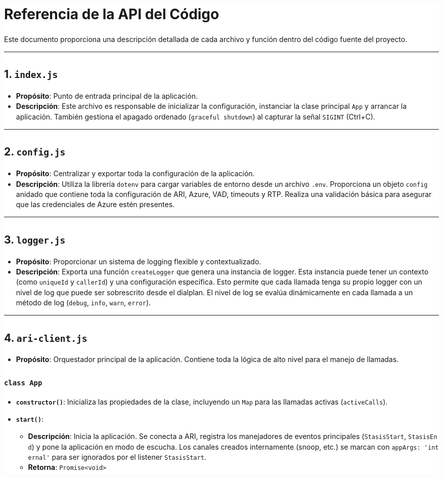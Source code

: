 # Referencia de la API del Código

Este documento proporciona una descripción detallada de cada archivo y función dentro del código fuente del proyecto.

---

## 1. `index.js`

-   **Propósito**: Punto de entrada principal de la aplicación.
-   **Descripción**: Este archivo es responsable de inicializar la configuración, instanciar la clase principal `App` y arrancar la aplicación. También gestiona el apagado ordenado (`graceful shutdown`) al capturar la señal `SIGINT` (Ctrl+C).

---

## 2. `config.js`

-   **Propósito**: Centralizar y exportar toda la configuración de la aplicación.
-   **Descripción**: Utiliza la librería `dotenv` para cargar variables de entorno desde un archivo `.env`. Proporciona un objeto `config` anidado que contiene toda la configuración de ARI, Azure, VAD, timeouts y RTP. Realiza una validación básica para asegurar que las credenciales de Azure estén presentes.

---

## 3. `logger.js`

-   **Propósito**: Proporcionar un sistema de logging flexible y contextualizado.
-   **Descripción**: Exporta una función `createLogger` que genera una instancia de logger. Esta instancia puede tener un contexto (como `uniqueId` y `callerId`) y una configuración específica. Esto permite que cada llamada tenga su propio logger con un nivel de log que puede ser sobrescrito desde el dialplan. El nivel de log se evalúa dinámicamente en cada llamada a un método de log (`debug`, `info`, `warn`, `error`).

---

## 4. `ari-client.js`

-   **Propósito**: Orquestador principal de la aplicación. Contiene toda la lógica de alto nivel para el manejo de llamadas.

### `class App`

-   **`constructor()`**: Inicializa las propiedades de la clase, incluyendo un `Map` para las llamadas activas (`activeCalls`).

-   **`start()`**:
    -   **Descripción**: Inicia la aplicación. Se conecta a ARI, registra los manejadores de eventos principales (`StasisStart`, `StasisEnd`) y pone la aplicación en modo de escucha. Los canales creados internamente (snoop, etc.) se marcan con `appArgs: 'internal'` para ser ignorados por el listener `StasisStart`.
    -   **Retorna**: `Promise<void>`
